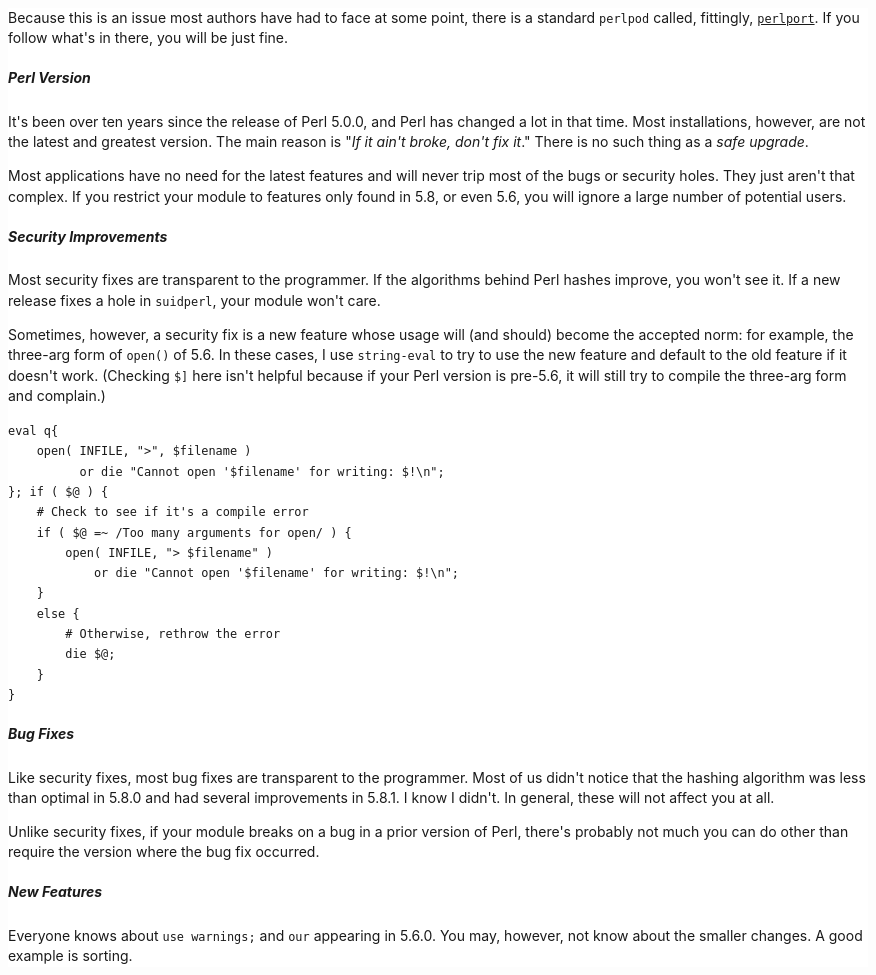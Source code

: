 Because this is an issue most authors have had to face at some point, there is a standard `perlpod` called, fittingly, [`perlport`](http://perldoc.perl.org/perlport.html). If you follow what's in there, you will be just fine.

##### Perl Version

It's been over ten years since the release of Perl 5.0.0, and Perl has changed a lot in that time. Most installations, however, are not the latest and greatest version. The main reason is "*If it ain't broke, don't fix it*." There is no such thing as a *safe upgrade*.

Most applications have no need for the latest features and will never trip most of the bugs or security holes. They just aren't that complex. If you restrict your module to features only found in 5.8, or even 5.6, you will ignore a large number of potential users.

##### Security Improvements

Most security fixes are transparent to the programmer. If the algorithms behind Perl hashes improve, you won't see it. If a new release fixes a hole in `suidperl`, your module won't care.

Sometimes, however, a security fix is a new feature whose usage will (and should) become the accepted norm: for example, the three-arg form of `open()` of 5.6. In these cases, I use `string-eval` to try to use the new feature and default to the old feature if it doesn't work. (Checking `$]` here isn't helpful because if your Perl version is pre-5.6, it will still try to compile the three-arg form and complain.)

    eval q{
        open( INFILE, ">", $filename )
              or die "Cannot open '$filename' for writing: $!\n";
    }; if ( $@ ) {
        # Check to see if it's a compile error
        if ( $@ =~ /Too many arguments for open/ ) {
            open( INFILE, "> $filename" )
                or die "Cannot open '$filename' for writing: $!\n";
        }
        else {
            # Otherwise, rethrow the error
            die $@;
        }
    }

##### Bug Fixes

Like security fixes, most bug fixes are transparent to the programmer. Most of us didn't notice that the hashing algorithm was less than optimal in 5.8.0 and had several improvements in 5.8.1. I know I didn't. In general, these will not affect you at all.

Unlike security fixes, if your module breaks on a bug in a prior version of Perl, there's probably not much you can do other than require the version where the bug fix occurred.

##### New Features

Everyone knows about `use warnings;` and `our` appearing in 5.6.0. You may, however, not know about the smaller changes. A good example is sorting.
